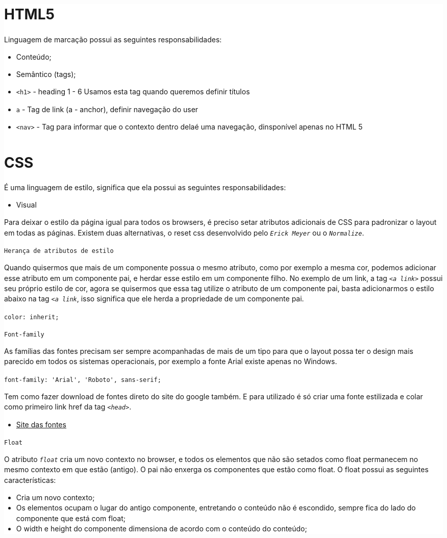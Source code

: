 # HTML5

Linguagem de marcação possui as seguintes responsabilidades:

- Conteúdo;
- Semântico (tags);

- `<h1>` - heading 1 - 6
  Usamos esta tag quando queremos definir títulos

- `a` - Tag de link (a - anchor), definir navegação do user

- `<nav>` - Tag para informar que o contexto dentro delaé uma navegação, dinsponível apenas no HTML 5

# CSS

É uma linguagem de estilo, significa que ela possui as seguintes responsabilidades:

- Visual

Para deixar o estilo da página igual para todos os browsers, é preciso setar atributos adicionais de CSS para padronizar o layout em todas as páginas. Existem duas alternativas, o reset css desenvolvido pelo _`Erick Meyer`_ ou o _`Normalize`_.

`Herança de atributos de estilo`

Quando quisermos que mais de um componente possua o mesmo atributo, como por exemplo a mesma cor, podemos adicionar esse atributo em um componente pai, e herdar esse estilo em um componente filho. No exemplo de um link, a tag _`<a link>`_ possui seu próprio estilo de cor, agora se quisermos que essa tag utilize o atributo de um componente pai, basta adicionarmos o estilo abaixo na tag _`<a link`_, isso significa que ele herda a propriedade de um componente pai.
```
color: inherit;
```

`Font-family`

As famílias das fontes precisam ser sempre acompanhadas de mais de um tipo para que o layout possa ter o design mais parecido em todos os sistemas operacionais, por exemplo a fonte Arial existe apenas no Windows.
```
font-family: 'Arial', 'Roboto', sans-serif;
```

Tem como fazer download de fontes direto do site do google também. E para utilizado é só criar uma fonte estilizada e colar como primeiro link href da tag _`<head>`_.
- [Site das fontes](https://fonts.google.com/ "Clique e acesse agora!")

`Float`

O atributo _`float`_ cria um novo contexto no browser, e todos os elementos que não são setados como float permanecem no mesmo contexto em que estão (antigo). O pai não enxerga os componentes que estão como float. O float possui as seguintes características:

- Cria um novo contexto;
- Os elementos ocupam o lugar do antigo componente, entretando o conteúdo não é escondido, sempre fica do lado do componente que está com float;
- O width e height do componente dimensiona de acordo com o conteúdo do conteúdo;
